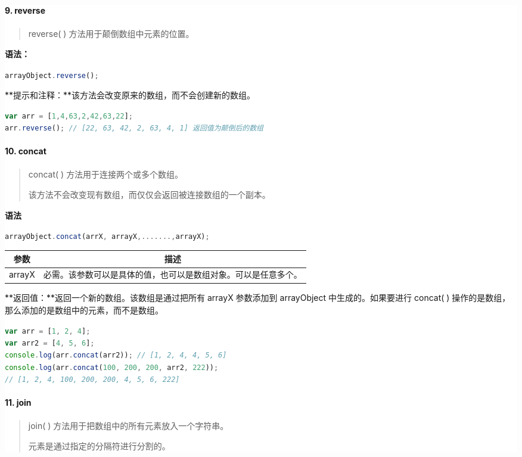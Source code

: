 



#### 9. reverse

> reverse( ) 方法用于颠倒数组中元素的位置。

**语法：**

```js
arrayObject.reverse();
```

**提示和注释：**该方法会改变原来的数组，而不会创建新的数组。



```js
var arr = [1,4,63,2,42,63,22];
arr.reverse(); // [22, 63, 42, 2, 63, 4, 1] 返回值为颠倒后的数组
```





#### 10. concat

> concat( ) 方法用于连接两个或多个数组。
>
> 该方法不会改变现有数组，而仅仅会返回被连接数组的一个副本。

**语法**

```js
arrayObject.concat(arrX, arrayX,.......,arrayX);
```

| 参数   | 描述                                                         |
| ------ | ------------------------------------------------------------ |
| arrayX | 必需。该参数可以是具体的值，也可以是数组对象。可以是任意多个。 |



**返回值：**返回一个新的数组。该数组是通过把所有 arrayX 参数添加到 arrayObject 中生成的。如果要进行 concat( ) 操作的是数组，那么添加的是数组中的元素，而不是数组。



```js
var arr = [1, 2, 4];
var arr2 = [4, 5, 6];
console.log(arr.concat(arr2)); // [1, 2, 4, 4, 5, 6]
console.log(arr.concat(100, 200, 200, arr2, 222));
// [1, 2, 4, 100, 200, 200, 4, 5, 6, 222]
```



#### 11. join 

> join( ) 方法用于把数组中的所有元素放入一个字符串。
>
> 元素是通过指定的分隔符进行分割的。
